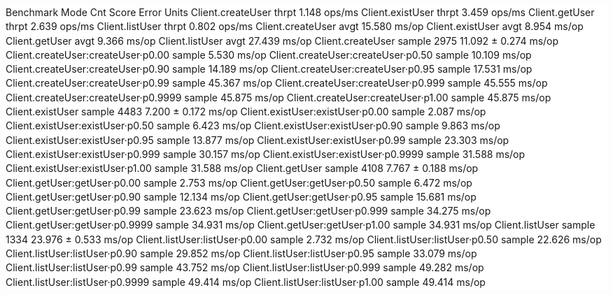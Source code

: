 Benchmark                               Mode   Cnt   Score   Error   Units
Client.createUser                      thrpt         1.148          ops/ms
Client.existUser                       thrpt         3.459          ops/ms
Client.getUser                         thrpt         2.639          ops/ms
Client.listUser                        thrpt         0.802          ops/ms
Client.createUser                       avgt        15.580           ms/op
Client.existUser                        avgt         8.954           ms/op
Client.getUser                          avgt         9.366           ms/op
Client.listUser                         avgt        27.439           ms/op
Client.createUser                     sample  2975  11.092 ± 0.274   ms/op
Client.createUser:createUser·p0.00    sample         5.530           ms/op
Client.createUser:createUser·p0.50    sample        10.109           ms/op
Client.createUser:createUser·p0.90    sample        14.189           ms/op
Client.createUser:createUser·p0.95    sample        17.531           ms/op
Client.createUser:createUser·p0.99    sample        45.367           ms/op
Client.createUser:createUser·p0.999   sample        45.555           ms/op
Client.createUser:createUser·p0.9999  sample        45.875           ms/op
Client.createUser:createUser·p1.00    sample        45.875           ms/op
Client.existUser                      sample  4483   7.200 ± 0.172   ms/op
Client.existUser:existUser·p0.00      sample         2.087           ms/op
Client.existUser:existUser·p0.50      sample         6.423           ms/op
Client.existUser:existUser·p0.90      sample         9.863           ms/op
Client.existUser:existUser·p0.95      sample        13.877           ms/op
Client.existUser:existUser·p0.99      sample        23.303           ms/op
Client.existUser:existUser·p0.999     sample        30.157           ms/op
Client.existUser:existUser·p0.9999    sample        31.588           ms/op
Client.existUser:existUser·p1.00      sample        31.588           ms/op
Client.getUser                        sample  4108   7.767 ± 0.188   ms/op
Client.getUser:getUser·p0.00          sample         2.753           ms/op
Client.getUser:getUser·p0.50          sample         6.472           ms/op
Client.getUser:getUser·p0.90          sample        12.134           ms/op
Client.getUser:getUser·p0.95          sample        15.681           ms/op
Client.getUser:getUser·p0.99          sample        23.623           ms/op
Client.getUser:getUser·p0.999         sample        34.275           ms/op
Client.getUser:getUser·p0.9999        sample        34.931           ms/op
Client.getUser:getUser·p1.00          sample        34.931           ms/op
Client.listUser                       sample  1334  23.976 ± 0.533   ms/op
Client.listUser:listUser·p0.00        sample         2.732           ms/op
Client.listUser:listUser·p0.50        sample        22.626           ms/op
Client.listUser:listUser·p0.90        sample        29.852           ms/op
Client.listUser:listUser·p0.95        sample        33.079           ms/op
Client.listUser:listUser·p0.99        sample        43.752           ms/op
Client.listUser:listUser·p0.999       sample        49.282           ms/op
Client.listUser:listUser·p0.9999      sample        49.414           ms/op
Client.listUser:listUser·p1.00        sample        49.414           ms/op
